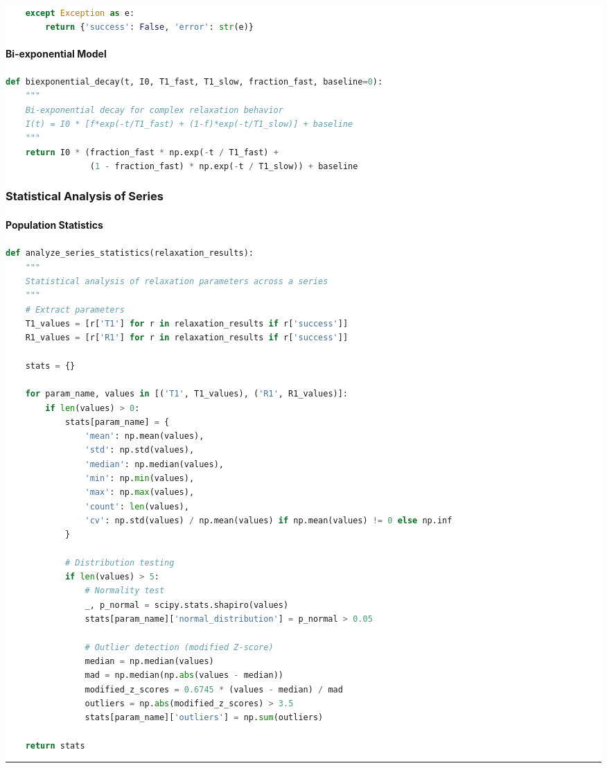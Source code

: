 ```python
    except Exception as e:
        return {'success': False, 'error': str(e)}
```

#### **Bi-exponential Model**
```python
def biexponential_decay(t, I0, T1_fast, T1_slow, fraction_fast, baseline=0):
    """
    Bi-exponential decay for complex relaxation behavior
    I(t) = I0 * [f*exp(-t/T1_fast) + (1-f)*exp(-t/T1_slow)] + baseline
    """
    return I0 * (fraction_fast * np.exp(-t / T1_fast) + 
                 (1 - fraction_fast) * np.exp(-t / T1_slow)) + baseline
```

### **Statistical Analysis of Series**

#### **Population Statistics**
```python
def analyze_series_statistics(relaxation_results):
    """
    Statistical analysis of relaxation parameters across a series
    """
    # Extract parameters
    T1_values = [r['T1'] for r in relaxation_results if r['success']]
    R1_values = [r['R1'] for r in relaxation_results if r['success']]
    
    stats = {}
    
    for param_name, values in [('T1', T1_values), ('R1', R1_values)]:
        if len(values) > 0:
            stats[param_name] = {
                'mean': np.mean(values),
                'std': np.std(values),
                'median': np.median(values),
                'min': np.min(values),
                'max': np.max(values),
                'count': len(values),
                'cv': np.std(values) / np.mean(values) if np.mean(values) != 0 else np.inf
            }
            
            # Distribution testing
            if len(values) > 5:
                # Normality test
                _, p_normal = scipy.stats.shapiro(values)
                stats[param_name]['normal_distribution'] = p_normal > 0.05
                
                # Outlier detection (modified Z-score)
                median = np.median(values)
                mad = np.median(np.abs(values - median))
                modified_z_scores = 0.6745 * (values - median) / mad
                outliers = np.abs(modified_z_scores) > 3.5
                stats[param_name]['outliers'] = np.sum(outliers)
    
    return stats
```

---